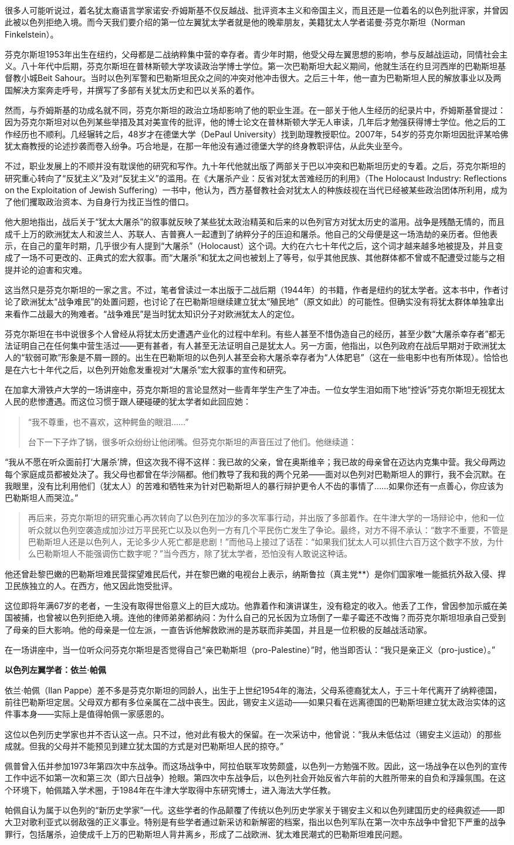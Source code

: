 很多人可能听说过，着名犹太裔语言学家诺安‧乔姆斯基不仅反越战、批评资本主义和帝国主义，而且还是一位着名的以色列批评家，并曾因此被以色列拒绝入境。而今天我们要介绍的第一位左翼犹太学者就是他的晚辈朋友，美籍犹太人学者诺曼‧芬克尔斯坦（Norman Finkelstein）。 

芬克尔斯坦1953年出生在纽约，父母都是二战纳粹集中营的幸存者。青少年时期，他受父母左翼思想的影响，参与反越战运动，同情社会主义。八十年代中后期，芬克尔斯坦在普林斯顿大学攻读政治学博士学位。第一次巴勒斯坦大起义期间，他就生活在约旦河西岸的巴勒斯坦基督教小城Beit Sahour。当时以色列军警和巴勒斯坦民众之间的冲突对他冲击很大。之后三十年，他一直为巴勒斯坦人民的解放事业以及两国解决方案奔走呼号，并撰写了多部有关犹太历史和巴以关系的着作。 

然而，与乔姆斯基的功成名就不同，芬克尔斯坦的政治立场却影响了他的职业生涯。在一部关于他人生经历的纪录片中，乔姆斯基曾提过：因为芬克尔斯坦对以色列某些举措及其对美宣传的批评，他的博士论文在普林斯顿大学无人审读，几年后才勉强获得博士学位。他之后的工作经历也不顺利。几经辗转之后，48岁才在德堡大学（DePaul University）找到助理教授职位。2007年，54岁的芬克尔斯坦因批评某哈佛犹太裔教授的论述抄袭而卷入纷争。巧合地是，在那一年他没有通过德堡大学的终身教职评估，从此失业至今。

不过，职业发展上的不顺并没有耽误他的研究和写作。九十年代他就出版了两部关于巴以冲突和巴勒斯坦历史的专着。之后，芬克尔斯坦的研究重心转向了“反犹主义”及对“反犹主义”的滥用。在《大屠杀产业：反省对犹太苦难经历的利用》（The Holocaust Industry: Reflections on the Exploitation of Jewish Suffering）一书中，他认为，西方基督教社会对犹太人的种族歧视在当代已经被某些政治团体所利用，成为了他们攫取政治资本、为自身行为找正当性的借口。 

他大胆地指出，战后关于“犹太大屠杀”的叙事就反映了某些犹太政治精英和后来的以色列官方对犹太历史的滥用。战争是残酷无情的，而且成千上万的欧洲犹太人和波兰人、苏联人、吉普赛人一起遭到了纳粹分子的压迫和屠杀。他自己的父母便是这一场浩劫的亲历者。但他表示，在自己的童年时期，几乎很少有人提到“大屠杀”（Holocaust）这个词。大约在六七十年代之后，这个词才越来越多地被提及，并且变成了一场不可更改的、正典式的宏大叙事。而“大屠杀”和犹太之间也被划上了等号，似乎其他民族、其他群体都不曾或不配遭受过能与之相提并论的迫害和灾难。 

这当然只是芬克尔斯坦的一家之言。不过，笔者曾读过一本出版于二战后期（1944年）的书籍，作者是纽约的犹太学者。这本书中，作者讨论了欧洲犹太“战争难民”的处置问题，也讨论了在巴勒斯坦继续建立犹太“殖民地”（原文如此）的可能性。但确实没有将犹太群体单独拿出来看作二战最大的殉难者。“战争难民”是当时犹太知识分子对欧洲犹太人的定位。 

芬克尔斯坦在书中说很多个人曾经从将犹太历史遭遇产业化的过程中牟利。有些人甚至不惜伪造自己的经历，甚至少数“大屠杀幸存者”都无法证明自己在任何集中营生活过——更有甚者，有人甚至无法证明自己是犹太人。另一方面，他指出，以色列政府在战后早期对于欧洲犹太人的“软弱可欺”形象是不屑一顾的。出生在巴勒斯坦的以色列人甚至会称大屠杀幸存者为“人体肥皂”（这在一些电影中也有所体现）。恰恰也是在六七十年代之后，以色列开始愈发重视对“大屠杀”宏大叙事的宣传和研究。

在加拿大滑铁卢大学的一场讲座中，芬克尔斯坦的言论显然对一些青年学生产生了冲击。一位女学生泪如雨下地“控诉”芬克尔斯坦无视犹太人民的悲惨遭遇。而这位习惯于跟人硬碰硬的犹太学者如此回应她： 

<blockquote> “我不尊重，也不喜欢，这种鳄鱼的眼泪……” 

台下一下子炸了锅，很多听众纷纷让他闭嘴。但芬克尔斯坦的声音压过了他们。他继续道： 
</blockquote>

 “我从不愿在听众面前打‘大屠杀’牌，但这次我不得不这样：我已故的父亲，曾在奥斯维辛；我已故的母亲曾在迈达内克集中营。我父母两边每个家庭成员都被处决了。我父母也都曾在华沙隔都。他们教导了我和我的两个兄弟——面对以色列对巴勒斯坦人的罪行，我不会沉默。在我眼里，没有比利用他们（犹太人）的苦难和牺牲来为针对巴勒斯坦人的暴行辩护更令人不齿的事情了……如果你还有一点善心，你应该为巴勒斯坦人而哭泣。” 
<blockquote>

再后来，芬克尔斯坦的研究重心再次转向了以色列在加沙的多次军事行动，并出版了多部着作。在牛津大学的一场辩论中，他和一位听众就以色列空袭造成加沙过万平民死亡以及以色列一方有几个平民伤亡发生了争论。最终，对方不得不承认：“数字不重要，不管是巴勒斯坦人还是以色列人，无论多少人死亡都是悲剧！”而他马上接过了话茬：“如果我们犹太人可以抓住六百万这个数字不放，为什么巴勒斯坦人不能强调伤亡数字呢？”当今西方，除了犹太学者，恐怕没有人敢说这种话。 
</blockquote>

他还曾赴黎巴嫩的巴勒斯坦难民营探望难民后代，并在黎巴嫩的电视台上表示，纳斯鲁拉（真主党**）是你们国家唯一能抵抗外敌入侵、捍卫民族独立的人。在西方，他又因此饱受批评。

这位即将年满67岁的老者，一生没有取得世俗意义上的巨大成功。他靠着作和演讲谋生，没有稳定的收入。他丢了工作，曾因参加示威在美国被捕，也曾被以色列拒绝入境。连他的律师弟弟都纳闷：为什么自己的兄长因为立场倒了一辈子霉还不改悔？而芬克尔斯坦坦承自己受到了母亲的巨大影响。他的母亲是一位左派，一直告诉他解救欧洲的是苏联而非美国，并且是一位积极的反越战活动家。 

在一场讲座中，当一位听众问芬克尔斯坦是否觉得自己“亲巴勒斯坦（pro-Palestine）”时，他当即否认：“我只是亲正义（pro-justice）。” 

<strong>以色列左翼学者：依兰‧帕佩</strong>

依兰‧帕佩（Ilan Pappe）差不多是芬克尔斯坦的同龄人，出生于上世纪1954年的海法，父母系德裔犹太人，于三十年代离开了纳粹德国，前往巴勒斯坦定居。父母双方都有多位亲属在二战中丧生。因此，锡安主义运动——如果只看在远离德国的巴勒斯坦建立犹太政治实体的这件事本身——实际上是值得帕佩一家感恩的。 

这位以色列历史学家也并不否认这一点。只不过，他对此有极大的保留。在一次采访中，他曾说：“我从未低估过（锡安主义运动）的那些成就。但我的父母并不能预见到建立犹太国的方式是对巴勒斯坦人民的掠夺。” 

佩普曾入伍并参加1973年第四次中东战争。而这场战争中，阿拉伯联军攻势颇盛，以色列一方勉强不败。因此，这一场战争在以色列的宣传工作中远不如第一次和第三次（即六日战争）抢眼。第四次中东战争后，以色列社会开始反省六年前的大胜所带来的自负和浮躁氛围。在这个环境下，帕佩踏入学术圈，于1984年在牛津大学取得中东研究博士，进入海法大学任教。 

帕佩自认为属于以色列的“新历史学家”一代。这些学者的作品颠覆了传统以色列历史学家关于锡安主义和以色列建国历史的经典叙述——即大卫对歌利亚式以弱敌强的正义事业。特别是有些学者通过新采访和新解密的档案，指出以色列军队在第一次中东战争中曾犯下严重的战争罪行，包括屠杀，迫使成千上万的巴勒斯坦人背井离乡，形成了二战欧洲、犹太难民潮式的巴勒斯坦难民问题。 
